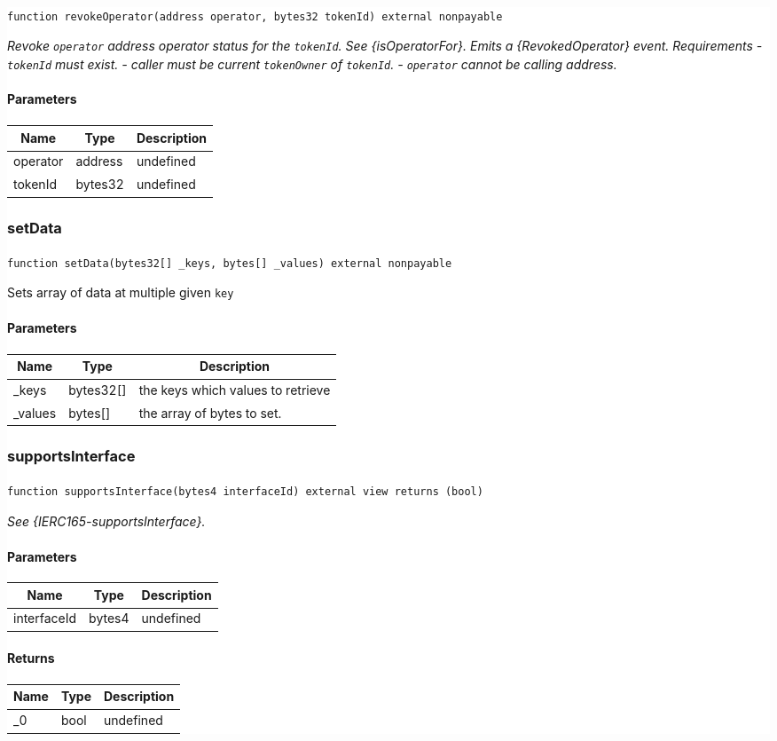 ```solidity
function revokeOperator(address operator, bytes32 tokenId) external nonpayable
```



*Revoke `operator` address operator status for the `tokenId`. See {isOperatorFor}. Emits a {RevokedOperator} event. Requirements - `tokenId` must exist. - caller must be current `tokenOwner` of `tokenId`. - `operator` cannot be calling address.*

#### Parameters

| Name | Type | Description |
|---|---|---|
| operator | address | undefined
| tokenId | bytes32 | undefined

### setData

```solidity
function setData(bytes32[] _keys, bytes[] _values) external nonpayable
```

Sets array of data at multiple given `key`



#### Parameters

| Name | Type | Description |
|---|---|---|
| _keys | bytes32[] | the keys which values to retrieve
| _values | bytes[] | the array of bytes to set.

### supportsInterface

```solidity
function supportsInterface(bytes4 interfaceId) external view returns (bool)
```



*See {IERC165-supportsInterface}.*

#### Parameters

| Name | Type | Description |
|---|---|---|
| interfaceId | bytes4 | undefined

#### Returns

| Name | Type | Description |
|---|---|---|
| _0 | bool | undefined
